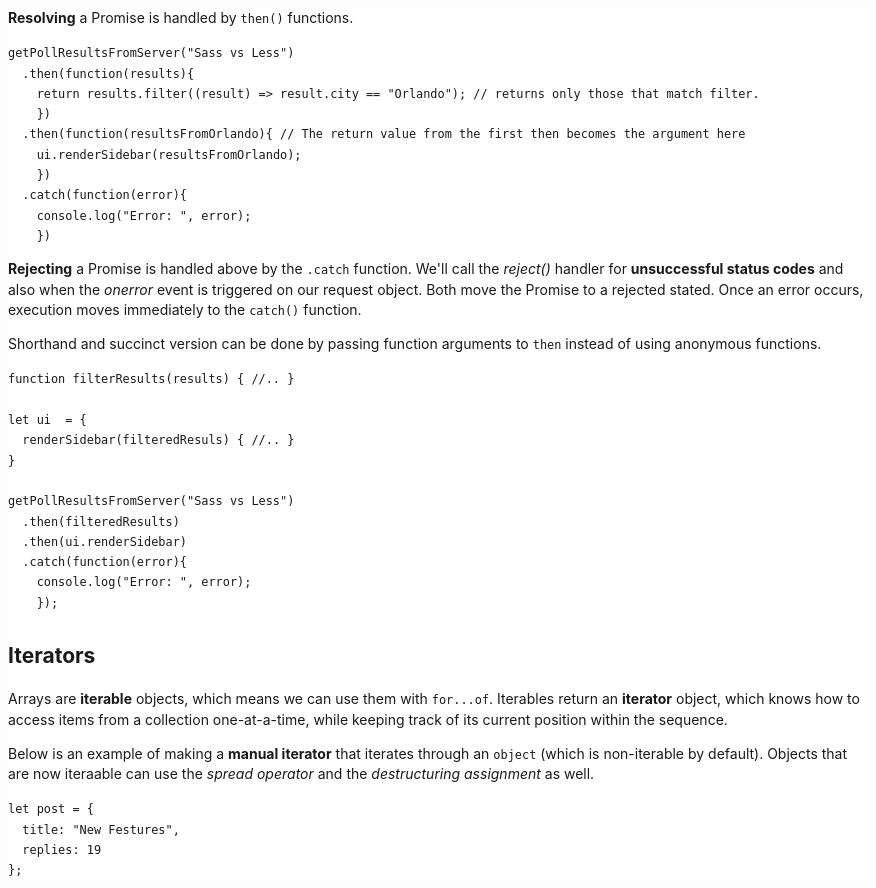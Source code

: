 **Resolving** a Promise is handled by `then()` functions.

    getPollResultsFromServer("Sass vs Less")
      .then(function(results){
        return results.filter((result) => result.city == "Orlando"); // returns only those that match filter.
        })
      .then(function(resultsFromOrlando){ // The return value from the first then becomes the argument here
        ui.renderSidebar(resultsFromOrlando);
        })
      .catch(function(error){
        console.log("Error: ", error);
        })

**Rejecting** a Promise is handled above by the `.catch` function. We'll call the *reject()* handler for **unsuccessful status codes** and also when the  *onerror* event is triggered on our request object.  Both move the Promise to a rejected stated. Once an error occurs, execution moves immediately  to the `catch()` function.


Shorthand and succinct version can be done by passing function arguments to `then` instead of using anonymous functions.

    function filterResults(results) { //.. }

    let ui  = { 
      renderSidebar(filteredResuls) { //.. }
    }

    getPollResultsFromServer("Sass vs Less")
      .then(filteredResults)
      .then(ui.renderSidebar)
      .catch(function(error){
        console.log("Error: ", error);
        });


## Iterators

Arrays are **iterable** objects, which means we can use them with `for...of`.   Iterables return an **iterator** object, which knows
how to access items from a collection one-at-a-time, while keeping track of its current position within the sequence. 


Below is an example of making a **manual iterator** that iterates through an `object` (which is non-iterable by default). 
Objects that are now iteraable can use the *spread operator* and the *destructuring assignment* as well. 


    let post = {
      title: "New Festures",
      replies: 19
    };
